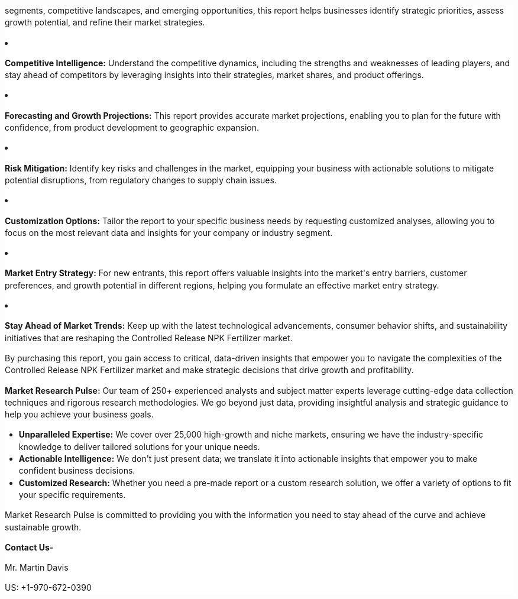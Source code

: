 segments, competitive landscapes, and emerging opportunities, this report helps businesses identify strategic priorities, assess growth potential, and refine their market strategies.</p></li><li><p><strong>Competitive Intelligence:</strong> Understand the competitive dynamics, including the strengths and weaknesses of leading players, and stay ahead of competitors by leveraging insights into their strategies, market shares, and product offerings.</p></li><li><p><strong>Forecasting and Growth Projections:</strong> This report provides accurate market projections, enabling you to plan for the future with confidence, from product development to geographic expansion.</p></li><li><p><strong>Risk Mitigation:</strong> Identify key risks and challenges in the market, equipping your business with actionable solutions to mitigate potential disruptions, from regulatory changes to supply chain issues.</p></li><li><p><strong>Customization Options:</strong> Tailor the report to your specific business needs by requesting customized analyses, allowing you to focus on the most relevant data and insights for your company or industry segment.</p></li><li><p><strong>Market Entry Strategy:</strong> For new entrants, this report offers valuable insights into the market's entry barriers, customer preferences, and growth potential in different regions, helping you formulate an effective market entry strategy.</p></li><li><p><strong>Stay Ahead of Market Trends:</strong> Keep up with the latest technological advancements, consumer behavior shifts, and sustainability initiatives that are reshaping the Controlled Release NPK Fertilizer market.</p></li></ol><p>By purchasing this report, you gain access to critical, data-driven insights that empower you to navigate the complexities of the Controlled Release NPK Fertilizer market and make strategic decisions that drive growth and profitability.</p><p><strong>Market Research Pulse:</strong>&nbsp;Our team of 250+ experienced analysts and subject matter experts leverage cutting-edge data collection techniques and rigorous research methodologies. We go beyond just data, providing insightful analysis and strategic guidance to help you achieve your business goals.</p><ul><li><strong>Unparalleled Expertise:</strong>&nbsp;We cover over 25,000 high-growth and niche markets, ensuring we have the industry-specific knowledge to deliver tailored solutions for your unique needs.</li><li><strong>Actionable Intelligence:</strong>&nbsp;We don't just present data; we translate it into actionable insights that empower you to make confident business decisions.</li><li><strong>Customized Research:</strong>&nbsp;Whether you need a pre-made report or a custom research solution, we offer a variety of options to fit your specific requirements.</li></ul><p>Market Research Pulse is committed to providing you with the information you need to stay ahead of the curve and achieve sustainable growth.</p><p><strong>Contact Us-</strong></p><p>Mr. Martin Davis</p><p>US: +1-970-672-0390</p>
